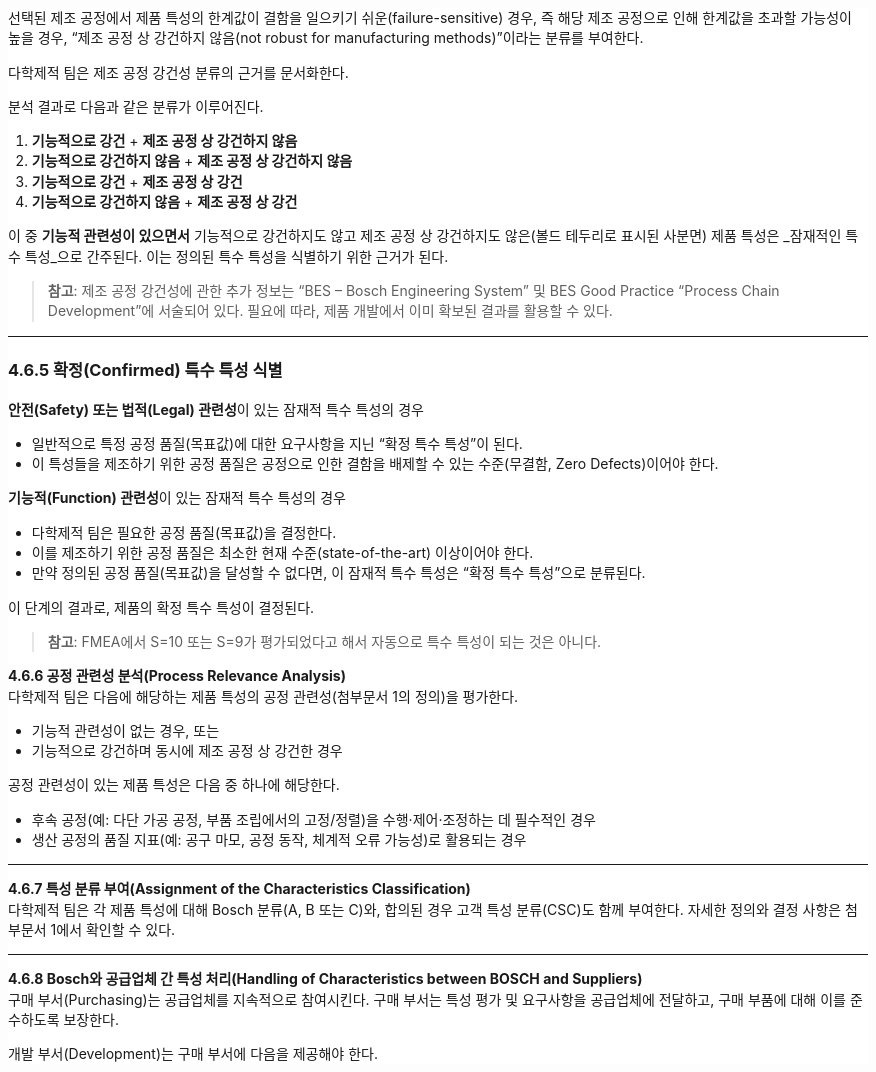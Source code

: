 선택된 제조 공정에서 제품 특성의 한계값이 결함을 일으키기 쉬운(failure-sensitive) 경우, 즉 해당 제조 공정으로 인해 한계값을 초과할 가능성이 높을 경우, “제조 공정 상 강건하지 않음(not robust for manufacturing methods)”이라는 분류를 부여한다.

다학제적 팀은 제조 공정 강건성 분류의 근거를 문서화한다.

분석 결과로 다음과 같은 분류가 이루어진다.

1. **기능적으로 강건** + **제조 공정 상 강건하지 않음**
2. **기능적으로 강건하지 않음** + **제조 공정 상 강건하지 않음**
3. **기능적으로 강건** + **제조 공정 상 강건**
4. **기능적으로 강건하지 않음** + **제조 공정 상 강건**

이 중 **기능적 관련성이 있으면서** 기능적으로 강건하지도 않고 제조 공정 상 강건하지도 않은(볼드 테두리로 표시된 사분면) 제품 특성은 _잠재적인 특수 특성_으로 간주된다. 이는 정의된 특수 특성을 식별하기 위한 근거가 된다.

> **참고**: 제조 공정 강건성에 관한 추가 정보는 “BES – Bosch Engineering System” 및 BES Good Practice “Process Chain Development”에 서술되어 있다. 필요에 따라, 제품 개발에서 이미 확보된 결과를 활용할 수 있다.

---

### 4.6.5 확정(Confirmed) 특수 특성 식별

**안전(Safety) 또는 법적(Legal) 관련성**이 있는 잠재적 특수 특성의 경우

- 일반적으로 특정 공정 품질(목표값)에 대한 요구사항을 지닌 “확정 특수 특성”이 된다.
- 이 특성들을 제조하기 위한 공정 품질은 공정으로 인한 결함을 배제할 수 있는 수준(무결함, Zero Defects)이어야 한다.

**기능적(Function) 관련성**이 있는 잠재적 특수 특성의 경우

- 다학제적 팀은 필요한 공정 품질(목표값)을 결정한다.
- 이를 제조하기 위한 공정 품질은 최소한 현재 수준(state-of-the-art) 이상이어야 한다.
- 만약 정의된 공정 품질(목표값)을 달성할 수 없다면, 이 잠재적 특수 특성은 “확정 특수 특성”으로 분류된다.

이 단계의 결과로, 제품의 확정 특수 특성이 결정된다.

> **참고**: FMEA에서 S=10 또는 S=9가 평가되었다고 해서 자동으로 특수 특성이 되는 것은 아니다.

**4.6.6 공정 관련성 분석(Process Relevance Analysis)**  
다학제적 팀은 다음에 해당하는 제품 특성의 공정 관련성(첨부문서 1의 정의)을 평가한다.

- 기능적 관련성이 없는 경우, 또는
- 기능적으로 강건하며 동시에 제조 공정 상 강건한 경우

공정 관련성이 있는 제품 특성은 다음 중 하나에 해당한다.

- 후속 공정(예: 다단 가공 공정, 부품 조립에서의 고정/정렬)을 수행·제어·조정하는 데 필수적인 경우
- 생산 공정의 품질 지표(예: 공구 마모, 공정 동작, 체계적 오류 가능성)로 활용되는 경우

---

**4.6.7 특성 분류 부여(Assignment of the Characteristics Classification)**  
다학제적 팀은 각 제품 특성에 대해 Bosch 분류(A, B 또는 C)와, 합의된 경우 고객 특성 분류(CSC)도 함께 부여한다. 자세한 정의와 결정 사항은 첨부문서 1에서 확인할 수 있다.

---

**4.6.8 Bosch와 공급업체 간 특성 처리(Handling of Characteristics between BOSCH and Suppliers)**  
구매 부서(Purchasing)는 공급업체를 지속적으로 참여시킨다. 구매 부서는 특성 평가 및 요구사항을 공급업체에 전달하고, 구매 부품에 대해 이를 준수하도록 보장한다.

개발 부서(Development)는 구매 부서에 다음을 제공해야 한다.
